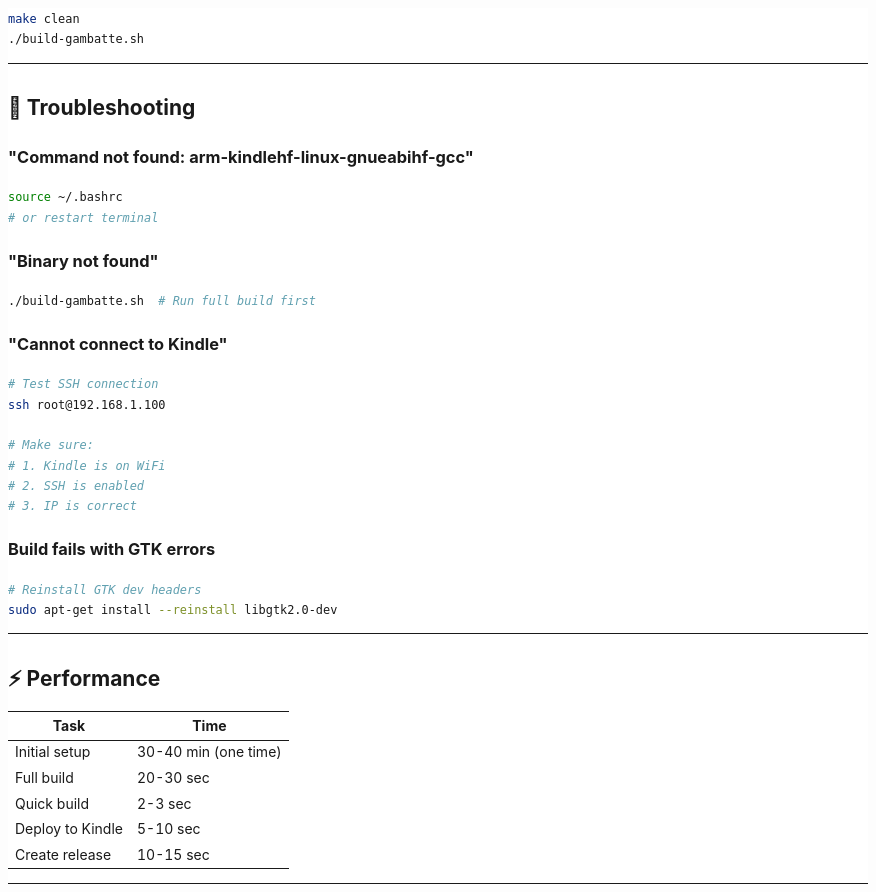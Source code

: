 ```bash
make clean
./build-gambatte.sh
```

---

## 🐛 Troubleshooting

### "Command not found: arm-kindlehf-linux-gnueabihf-gcc"

```bash
source ~/.bashrc
# or restart terminal
```

### "Binary not found"

```bash
./build-gambatte.sh  # Run full build first
```

### "Cannot connect to Kindle"

```bash
# Test SSH connection
ssh root@192.168.1.100

# Make sure:
# 1. Kindle is on WiFi
# 2. SSH is enabled
# 3. IP is correct
```

### Build fails with GTK errors

```bash
# Reinstall GTK dev headers
sudo apt-get install --reinstall libgtk2.0-dev
```

---

## ⚡ Performance

| Task | Time |
|------|------|
| Initial setup | 30-40 min (one time) |
| Full build | 20-30 sec |
| Quick build | 2-3 sec |
| Deploy to Kindle | 5-10 sec |
| Create release | 10-15 sec |

---